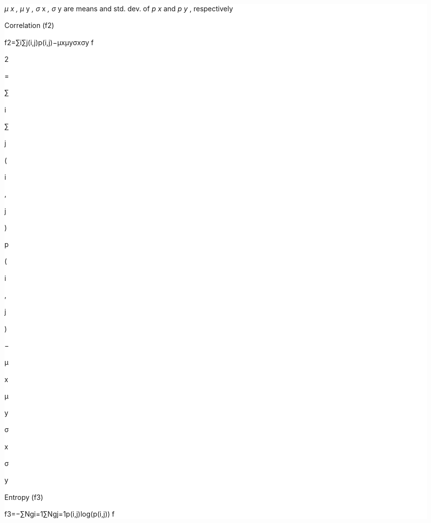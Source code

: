 _µ  x  , µ_ y _, σ_ x _, σ_ y  are means and std. dev. of _p  x_ and _p  y_ , respectively

Correlation (f2)

f2=∑i∑j(i,j)p(i,j)−μxμyσxσy
f

2

=

∑

i

∑

j

(

i

,

j

)

p

(

i

,

j

)

−

μ

x

μ

y

σ

x

σ

y


Entropy (f3)

f3=−∑Ngi=1∑Ngj=1p(i,j)log(p(i,j))
f
